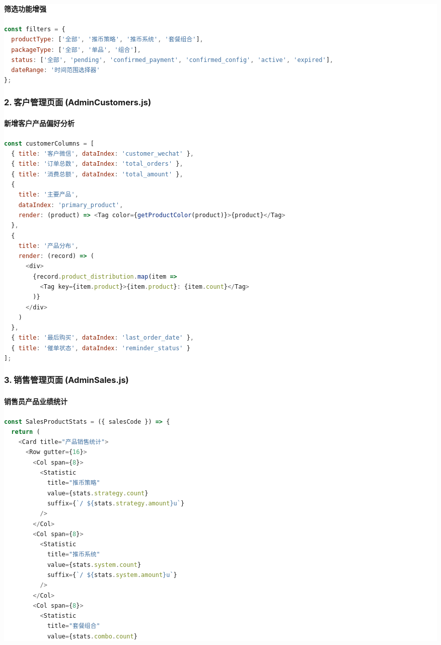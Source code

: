 #### 筛选功能增强
```javascript
const filters = {
  productType: ['全部', '推币策略', '推币系统', '套餐组合'],
  packageType: ['全部', '单品', '组合'],
  status: ['全部', 'pending', 'confirmed_payment', 'confirmed_config', 'active', 'expired'],
  dateRange: '时间范围选择器'
};
```

### 2. 客户管理页面 (AdminCustomers.js)

#### 新增客户产品偏好分析
```javascript
const customerColumns = [
  { title: '客户微信', dataIndex: 'customer_wechat' },
  { title: '订单总数', dataIndex: 'total_orders' },
  { title: '消费总额', dataIndex: 'total_amount' },
  { 
    title: '主要产品', 
    dataIndex: 'primary_product',
    render: (product) => <Tag color={getProductColor(product)}>{product}</Tag>
  },
  { 
    title: '产品分布', 
    render: (record) => (
      <div>
        {record.product_distribution.map(item => 
          <Tag key={item.product}>{item.product}: {item.count}</Tag>
        )}
      </div>
    )
  },
  { title: '最后购买', dataIndex: 'last_order_date' },
  { title: '催单状态', dataIndex: 'reminder_status' }
];
```

### 3. 销售管理页面 (AdminSales.js)

#### 销售员产品业绩统计
```javascript
const SalesProductStats = ({ salesCode }) => {
  return (
    <Card title="产品销售统计">
      <Row gutter={16}>
        <Col span={8}>
          <Statistic 
            title="推币策略" 
            value={stats.strategy.count}
            suffix={`/ ${stats.strategy.amount}u`}
          />
        </Col>
        <Col span={8}>
          <Statistic 
            title="推币系统" 
            value={stats.system.count}
            suffix={`/ ${stats.system.amount}u`}
          />
        </Col>
        <Col span={8}>
          <Statistic 
            title="套餐组合" 
            value={stats.combo.count}
```